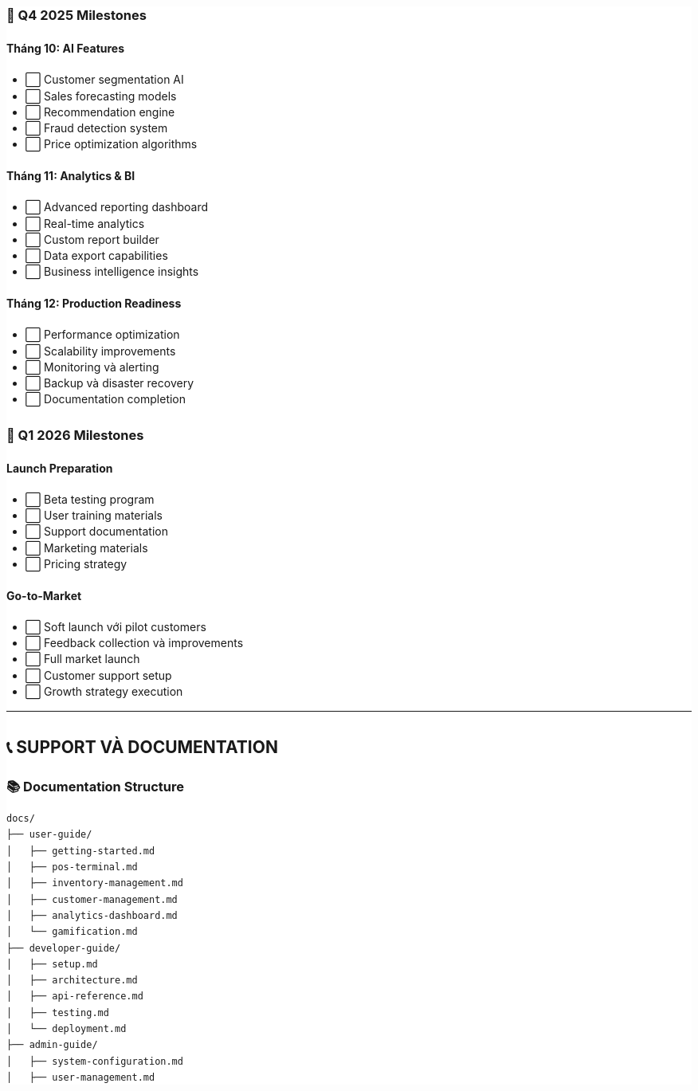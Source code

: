 ### 🚀 Q4 2025 Milestones

#### **Tháng 10: AI Features**
- ⬜ Customer segmentation AI
- ⬜ Sales forecasting models
- ⬜ Recommendation engine
- ⬜ Fraud detection system
- ⬜ Price optimization algorithms

#### **Tháng 11: Analytics & BI**
- ⬜ Advanced reporting dashboard
- ⬜ Real-time analytics
- ⬜ Custom report builder
- ⬜ Data export capabilities
- ⬜ Business intelligence insights

#### **Tháng 12: Production Readiness**
- ⬜ Performance optimization
- ⬜ Scalability improvements
- ⬜ Monitoring và alerting
- ⬜ Backup và disaster recovery
- ⬜ Documentation completion

### 🎯 Q1 2026 Milestones

#### **Launch Preparation**
- ⬜ Beta testing program
- ⬜ User training materials
- ⬜ Support documentation
- ⬜ Marketing materials
- ⬜ Pricing strategy

#### **Go-to-Market**
- ⬜ Soft launch với pilot customers
- ⬜ Feedback collection và improvements
- ⬜ Full market launch
- ⬜ Customer support setup
- ⬜ Growth strategy execution

---

## 📞 SUPPORT VÀ DOCUMENTATION

### 📚 Documentation Structure
```
docs/
├── user-guide/
│   ├── getting-started.md
│   ├── pos-terminal.md
│   ├── inventory-management.md
│   ├── customer-management.md
│   ├── analytics-dashboard.md
│   └── gamification.md
├── developer-guide/
│   ├── setup.md
│   ├── architecture.md
│   ├── api-reference.md
│   ├── testing.md
│   └── deployment.md
├── admin-guide/
│   ├── system-configuration.md
│   ├── user-management.md
```